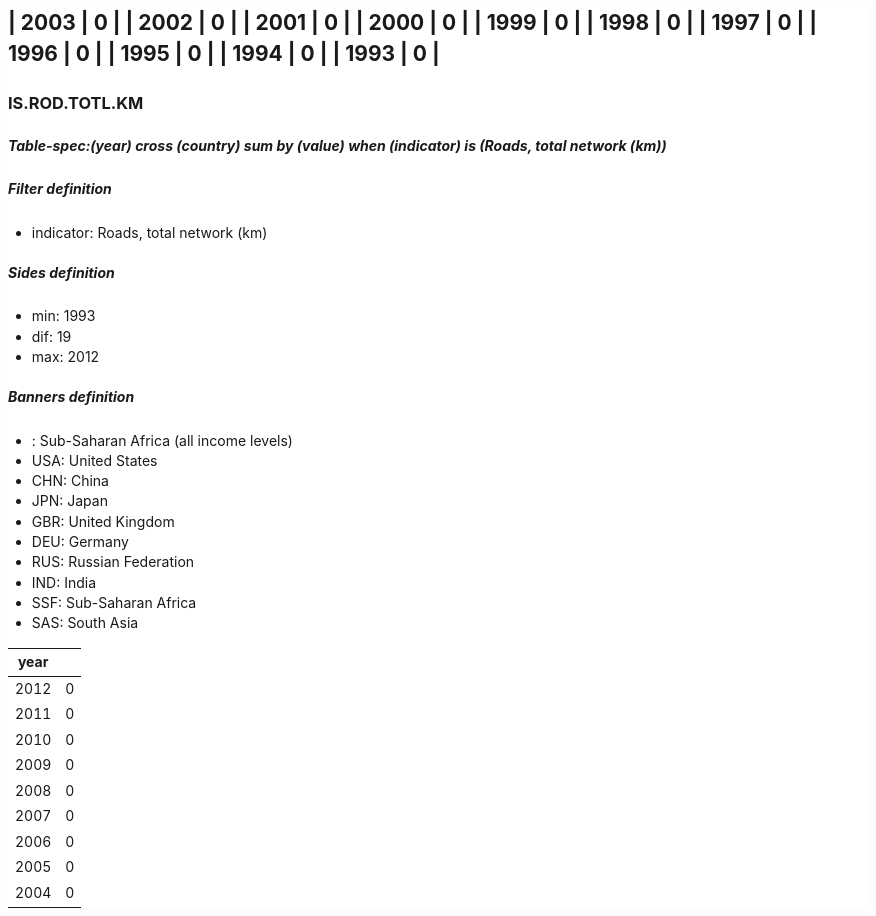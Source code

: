   | 2003 | 0 |
  | 2002 | 0 |
  | 2001 | 0 |
  | 2000 | 0 |
  | 1999 | 0 |
  | 1998 | 0 |
  | 1997 | 0 |
  | 1996 | 0 |
  | 1995 | 0 |
  | 1994 | 0 |
  | 1993 | 0 |
---

### IS.ROD.TOTL.KM

##### Table-spec:(year) cross (country) sum by (value) when (indicator) is (Roads, total network (km))

##### Filter definition
  - indicator: Roads, total network (km)

##### Sides definition
  - min: 1993
  - dif: 19
  - max: 2012

##### Banners definition
  - : Sub-Saharan Africa (all income levels)
  - USA: United States
  - CHN: China
  - JPN: Japan
  - GBR: United Kingdom
  - DEU: Germany
  - RUS: Russian Federation
  - IND: India
  - SSF: Sub-Saharan Africa
  - SAS: South Asia

  | year |   |
  | ---- | - |
  | 2012 | 0 |
  | 2011 | 0 |
  | 2010 | 0 |
  | 2009 | 0 |
  | 2008 | 0 |
  | 2007 | 0 |
  | 2006 | 0 |
  | 2005 | 0 |
  | 2004 | 0 |